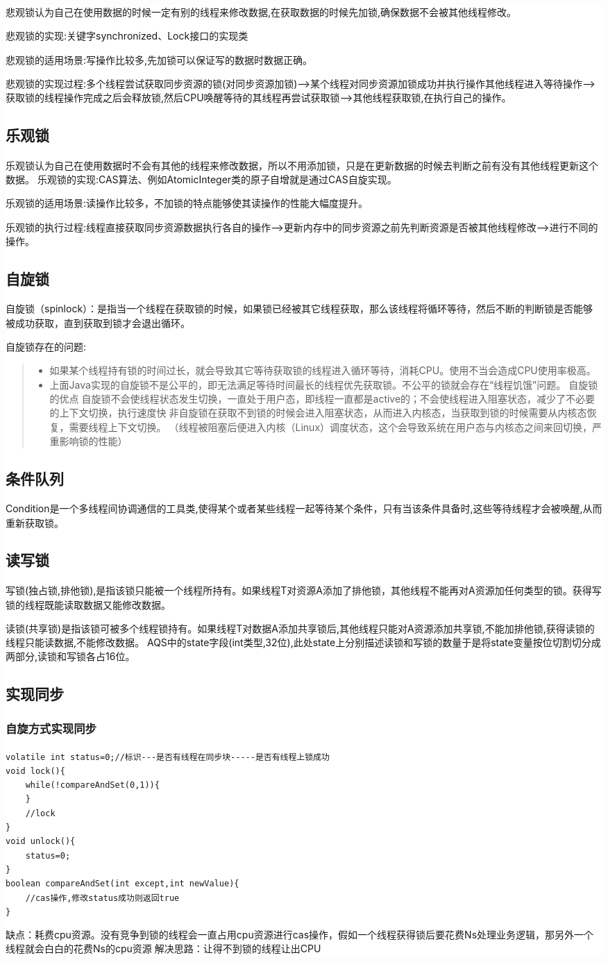 悲观锁认为自己在使用数据的时候一定有别的线程来修改数据,在获取数据的时候先加锁,确保数据不会被其他线程修改。

悲观锁的实现:关键字synchronized、Lock接口的实现类

悲观锁的适用场景:写操作比较多,先加锁可以保证写的数据时数据正确。

悲观锁的实现过程:多个线程尝试获取同步资源的锁(对同步资源加锁)-->某个线程对同步资源加锁成功并执行操作其他线程进入等待操作-->获取锁的线程操作完成之后会释放锁,然后CPU唤醒等待的其线程再尝试获取锁-->其他线程获取锁,在执行自己的操作。

## 乐观锁

乐观锁认为自己在使用数据时不会有其他的线程来修改数据，所以不用添加锁，只是在更新数据的时候去判断之前有没有其他线程更新这个数据。
乐观锁的实现:CAS算法、例如AtomicInteger类的原子自增就是通过CAS自旋实现。

乐观锁的适用场景:读操作比较多，不加锁的特点能够使其读操作的性能大幅度提升。

乐观锁的执行过程:线程直接获取同步资源数据执行各自的操作-->更新内存中的同步资源之前先判断资源是否被其他线程修改-->进行不同的操作。 


## 自旋锁
自旋锁（spinlock）：是指当一个线程在获取锁的时候，如果锁已经被其它线程获取，那么该线程将循环等待，然后不断的判断锁是否能够被成功获取，直到获取到锁才会退出循环。

自旋锁存在的问题:
>* 如果某个线程持有锁的时间过长，就会导致其它等待获取锁的线程进入循环等待，消耗CPU。使用不当会造成CPU使用率极高。
>* 上面Java实现的自旋锁不是公平的，即无法满足等待时间最长的线程优先获取锁。不公平的锁就会存在“线程饥饿”问题。
自旋锁的优点
自旋锁不会使线程状态发生切换，一直处于用户态，即线程一直都是active的；不会使线程进入阻塞状态，减少了不必要的上下文切换，执行速度快
非自旋锁在获取不到锁的时候会进入阻塞状态，从而进入内核态，当获取到锁的时候需要从内核态恢复，需要线程上下文切换。 （线程被阻塞后便进入内核（Linux）调度状态，这个会导致系统在用户态与内核态之间来回切换，严重影响锁的性能）

## 条件队列
Condition是一个多线程间协调通信的工具类,使得某个或者某些线程一起等待某个条件，只有当该条件具备时,这些等待线程才会被唤醒,从而重新获取锁。


## 读写锁
写锁(独占锁,排他锁),是指该锁只能被一个线程所持有。如果线程T对资源A添加了排他锁，其他线程不能再对A资源加任何类型的锁。获得写锁的线程既能读取数据又能修改数据。

读锁(共享锁)是指该锁可被多个线程锁持有。如果线程T对数据A添加共享锁后,其他线程只能对A资源添加共享锁,不能加排他锁,获得读锁的线程只能读数据,不能修改数据。
AQS中的state字段(int类型,32位),此处state上分别描述读锁和写锁的数量于是将state变量按位切割切分成两部分,读锁和写锁各占16位。


## 实现同步
### 自旋方式实现同步
```
volatile int status=0;//标识---是否有线程在同步块-----是否有线程上锁成功
void lock(){
	while(!compareAndSet(0,1)){
	}
	//lock
}
void unlock(){
	status=0;
}
boolean compareAndSet(int except,int newValue){
	//cas操作,修改status成功则返回true
}
```
缺点：耗费cpu资源。没有竞争到锁的线程会一直占用cpu资源进行cas操作，假如一个线程获得锁后要花费Ns处理业务逻辑，那另外一个线程就会白白的花费Ns的cpu资源
解决思路：让得不到锁的线程让出CPU
